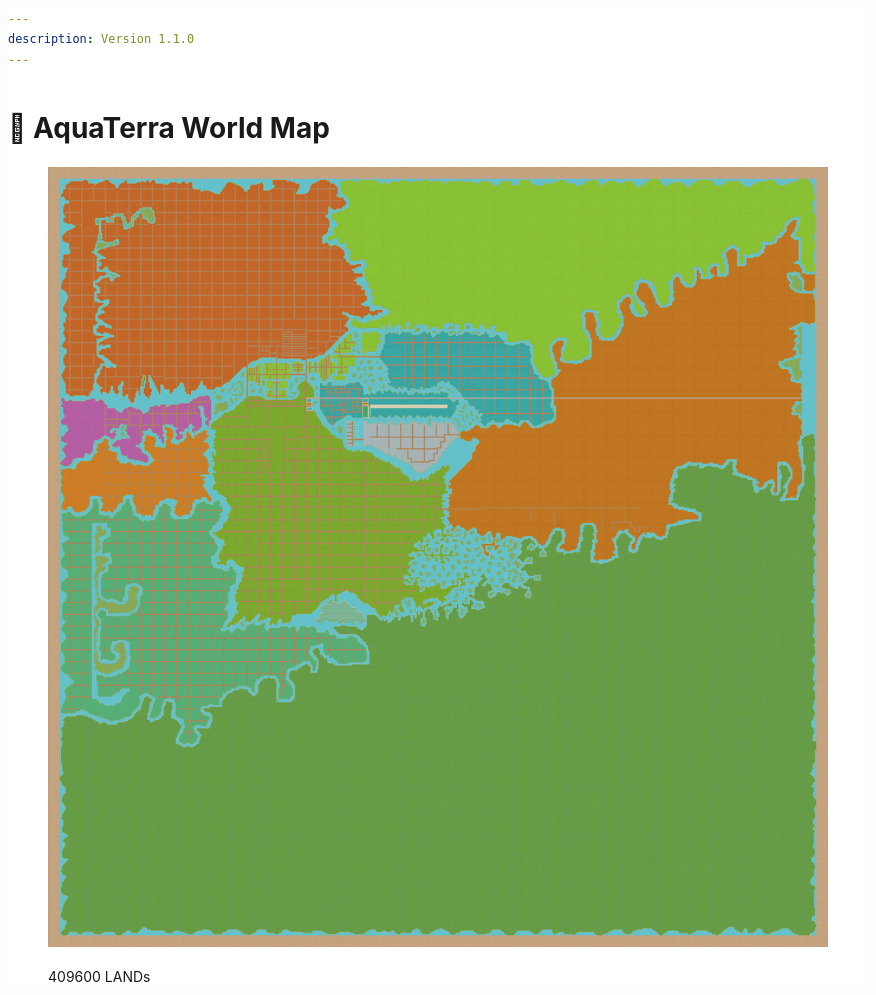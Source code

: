 ```yaml
---
description: Version 1.1.0
---
```


# 🌆 AquaTerra World Map

<figure><img src="../.gitbook/assets/Metaverse_Cronos_Image_small.jpg" alt="The Rainbowland Metaverse Map"><figcaption><p>409600 LANDs</p></figcaption></figure>
